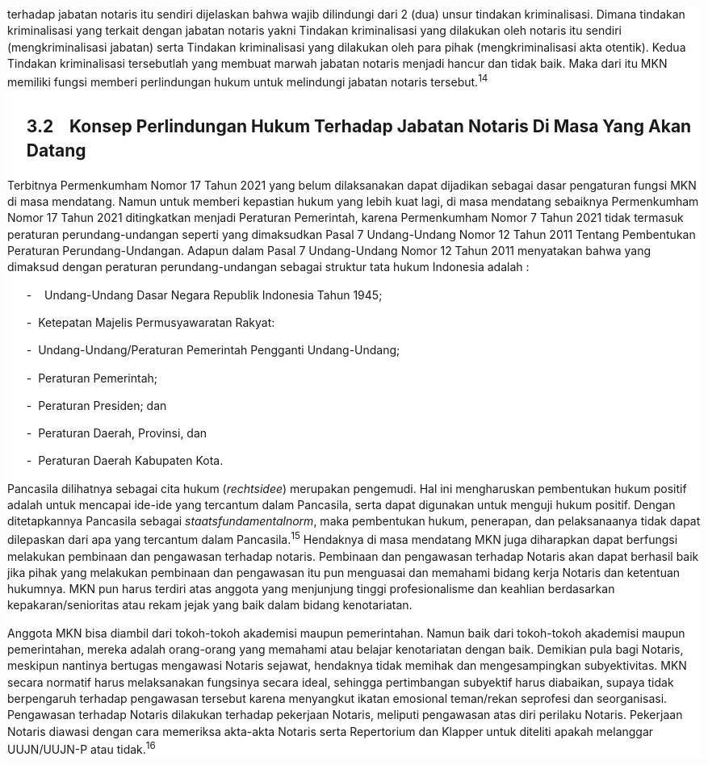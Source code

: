 <p><span class="font5">terhadap jabatan notaris itu sendiri dijelaskan bahwa wajib dilindungi dari 2 (dua) unsur tindakan kriminalisasi. Dimana tindakan kriminalisasi yang terkait dengan jabatan notaris yakni Tindakan kriminalisasi yang dilakukan oleh notaris itu sendiri (mengkriminalisasi jabatan) serta Tindakan kriminalisasi yang dilakukan oleh para pihak (mengkriminalisasi akta otentik). Kedua Tindakan kriminalisasi tersebutlah yang membuat marwah jabatan notaris menjadi hancur dan tidak baik. Maka dari itu MKN memiliki fungsi memberi perlindungan hukum untuk melindungi jabatan notaris tersebut.<sup>14</sup></span></p>
<ul style="list-style:none;"><li>
<h2><a name="bookmark4"></a><span class="font4" style="font-weight:bold;"><a name="bookmark5"></a>3.2 &nbsp;&nbsp;&nbsp;Konsep Perlindungan Hukum Terhadap Jabatan Notaris Di Masa Yang Akan Datang</span></h2></li></ul>
<p><span class="font5">Terbitnya Permenkumham Nomor 17 Tahun 2021 yang belum dilaksanakan dapat dijadikan sebagai dasar pengaturan fungsi MKN di masa mendatang. Namun untuk memberi kepastian hukum yang lebih kuat lagi, di masa mendatang sebaiknya Permenkumham Nomor 17 Tahun 2021 ditingkatkan menjadi Peraturan Pemerintah, karena Permenkumham Nomor 7 Tahun 2021 tidak termasuk peraturan perundang-undangan seperti yang dimaksudkan Pasal 7 Undang-Undang Nomor 12 Tahun 2011 Tentang Pembentukan Peraturan Perundang-Undangan. Adapun dalam Pasal 7 Undang-Undang Nomor 12 Tahun 2011 menyatakan bahwa yang dimaksud dengan peraturan perundang-undangan sebagai struktur tata hukum Indonesia adalah :</span></p>
<ul style="list-style:none;"><li>
<p><span class="font4">-</span><span class="font5"> &nbsp;&nbsp;&nbsp;Undang-Undang Dasar Negara Republik Indonesia Tahun 1945;</span></p></li>
<li>
<p><span class="font4">- &nbsp;</span><span class="font5">Ketepatan Majelis Permusyawaratan Rakyat:</span></p></li>
<li>
<p><span class="font4">- &nbsp;</span><span class="font5">Undang-Undang/Peraturan Pemerintah Pengganti Undang-Undang;</span></p></li>
<li>
<p><span class="font4">- &nbsp;</span><span class="font5">Peraturan Pemerintah;</span></p></li>
<li>
<p><span class="font4">- &nbsp;</span><span class="font5">Peraturan Presiden; dan</span></p></li>
<li>
<p><span class="font4">- &nbsp;</span><span class="font5">Peraturan Daerah, Provinsi, dan</span></p></li>
<li>
<p><span class="font4">- &nbsp;</span><span class="font5">Peraturan Daerah Kabupaten Kota.</span></p></li></ul>
<p><span class="font5">Pancasila dilihatnya sebagai cita hukum (</span><span class="font5" style="font-style:italic;">rechtsidee</span><span class="font5">) merupakan pengemudi. Hal ini mengharuskan pembentukan hukum positif adalah untuk mencapai ide-ide yang tercantum dalam Pancasila, serta dapat digunakan untuk menguji hukum positif. Dengan ditetapkannya Pancasila sebagai </span><span class="font5" style="font-style:italic;">staatsfundamentalnorm</span><span class="font5">, maka pembentukan hukum, penerapan, dan pelaksanaanya tidak dapat dilepaskan dari apa yang tercantum dalam Pancasila.<sup>15</sup> Hendaknya di masa mendatang MKN juga diharapkan dapat berfungsi melakukan pembinaan dan pengawasan terhadap notaris. Pembinaan dan pengawasan terhadap Notaris akan dapat berhasil baik jika pihak yang melakukan pembinaan dan pengawasan itu pun menguasai dan memahami bidang kerja Notaris dan ketentuan hukumnya. MKN pun harus terdiri atas anggota yang menjunjung tinggi profesionalisme dan keahlian berdasarkan kepakaran/senioritas atau rekam jejak yang baik dalam bidang kenotariatan.</span></p>
<p><span class="font5">Anggota MKN bisa diambil dari tokoh-tokoh akademisi maupun pemerintahan. Namun baik dari tokoh-tokoh akademisi maupun pemerintahan, mereka adalah orang-orang yang memahami atau belajar kenotariatan dengan baik. Demikian pula bagi Notaris, meskipun nantinya bertugas mengawasi Notaris sejawat, hendaknya tidak memihak dan mengesampingkan subyektivitas. MKN secara normatif harus melaksanakan fungsinya secara ideal, sehingga pertimbangan subyektif harus diabaikan, supaya tidak berpengaruh terhadap pengawasan tersebut karena menyangkut ikatan emosional teman/rekan seprofesi dan seorganisasi. Pengawasan terhadap Notaris dilakukan terhadap pekerjaan Notaris, meliputi pengawasan atas diri perilaku Notaris. Pekerjaan Notaris diawasi dengan cara memeriksa akta-akta Notaris serta Repertorium dan Klapper untuk diteliti apakah melanggar UUJN/UUJN-P atau tidak.<sup>16</sup></span></p>